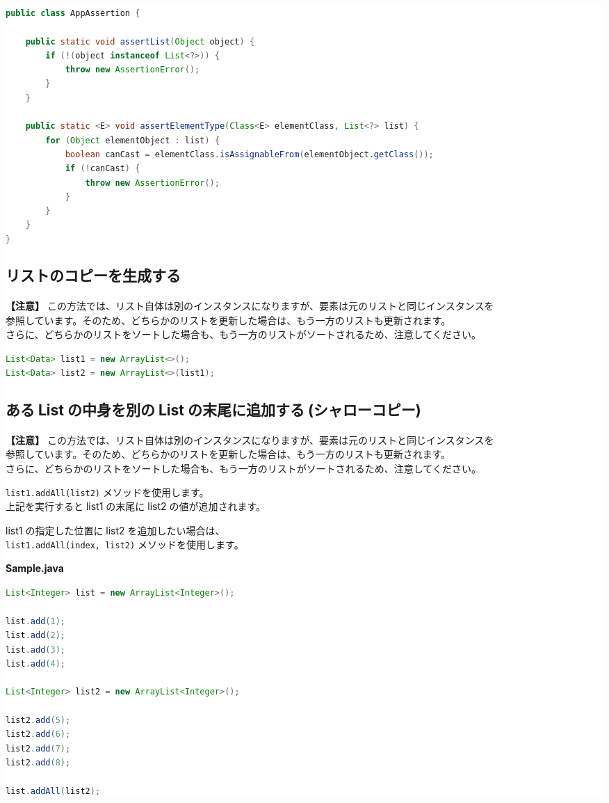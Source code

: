 ```java
public class AppAssertion {

    public static void assertList(Object object) {
        if (!(object instanceof List<?>)) {
            throw new AssertionError();
        }
    }

    public static <E> void assertElementType(Class<E> elementClass, List<?> list) {
        for (Object elementObject : list) {
            boolean canCast = elementClass.isAssignableFrom(elementObject.getClass());
            if (!canCast) {
                throw new AssertionError();
            }
        }
    }
}
```


## リストのコピーを生成する

**【注意】**
この方法では、リスト自体は別のインスタンスになりますが、要素は元のリストと同じインスタンスを  
参照しています。そのため、どちらかのリストを更新した場合は、もう一方のリストも更新されます。  
さらに、どちらかのリストをソートした場合も、もう一方のリストがソートされるため、注意してください。

```Java
List<Data> list1 = new ArrayList<>();
List<Data> list2 = new ArrayList<>(list1);
```


## ある List の中身を別の List の末尾に追加する (シャローコピー)

**【注意】**
この方法では、リスト自体は別のインスタンスになりますが、要素は元のリストと同じインスタンスを  
参照しています。そのため、どちらかのリストを更新した場合は、もう一方のリストも更新されます。  
さらに、どちらかのリストをソートした場合も、もう一方のリストがソートされるため、注意してください。

`list1.addAll(list2)` メソッドを使用します。  
上記を実行すると list1 の末尾に list2 の値が追加されます。

list1 の指定した位置に list2 を追加したい場合は、  
`list1.addAll(index, list2)` メソッドを使用します。

**Sample.java**

```Java
List<Integer> list = new ArrayList<Integer>();

list.add(1);
list.add(2);
list.add(3);
list.add(4);

List<Integer> list2 = new ArrayList<Integer>();

list2.add(5);
list2.add(6);
list2.add(7);
list2.add(8);

list.addAll(list2);
```
